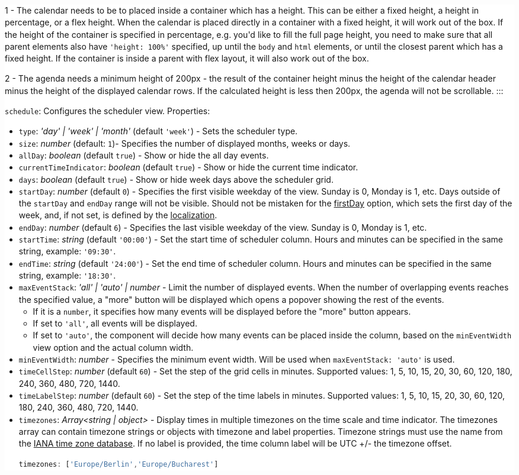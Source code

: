   1 - The calendar needs to be to placed inside a container which has a height. This can be either a fixed height,
  a height in percentage, or a flex height. When the calendar is placed directly in a container with a fixed height,
  it will work out of the box. If the height of the container is specified in percentage,
  e.g. you&#039;d like to fill the full page height, you need to make sure that all parent elements also have `'height: 100%'` specified,
  up until the `body` and `html` elements, or until the closest parent which has a fixed height.
  If the container is inside a parent with flex layout, it will also work out of the box.

  2 - The agenda needs a minimum height of 200px - the result of the container height
  minus the height of the calendar header minus the height of the displayed calendar rows.
  If the calculated height is less then 200px, the agenda will not be scrollable.
  :::

`schedule`: Configures the scheduler view. Properties:
- `type`: *&#039;day&#039; | &#039;week&#039; | &#039;month&#039;* (default `'week'`) - Sets the scheduler type.
- `size`: *number* (default: `1`)- Specifies the number of displayed months, weeks or days.
- `allDay`: *boolean* (default `true`) - Show or hide the all day events.
- `currentTimeIndicator`: *boolean* (default `true`) - Show or hide the current time indicator.
- `days`: *boolean* (default `true`) - Show or hide week days above the scheduler grid.
- `startDay`: *number* (default `0`) - Specifies the first visible weekday of the view. Sunday is 0, Monday is 1, etc.
  Days outside of the `startDay` and `endDay` range will not be visible.
  Should not be mistaken for the [firstDay](#localization-firstDay) option,
  which sets the first day of the week, and, if not set, is defined by the [localization](#localization-locale).
- `endDay`: *number* (default `6`) - Specifies the last visible weekday of the view. Sunday is 0, Monday is 1, etc.
- `startTime`: *string* (default `'00:00'`) - Set the start time of scheduler column.
  Hours and minutes can be specified in the same string, example: `'09:30'`.
- `endTime`: *string* (default `'24:00'`) - Set the end time of scheduler column.
  Hours and minutes can be specified in the same string, example: `'18:30'`.
- `maxEventStack`: *&#039;all&#039; | &#039;auto&#039; | number* - Limit the number of displayed events. When the number of overlapping events reaches the
  specified value, a &quot;more&quot; button will be displayed which opens a popover showing the rest of the events.
    - If it is a `number`, it specifies how many events will be displayed before the &quot;more&quot; button appears.
    - If set to `'all'`, all events will be displayed.
    - If set to `'auto'`, the component will decide how many events can be placed inside the column,
  based on the `minEventWidth` view option and the actual column width.
- `minEventWidth`: *number* - Specifies the minimum event width. Will be used when `maxEventStack: 'auto'` is used.
- `timeCellStep`: *number* (default `60`) - Set the step of the grid cells in minutes.
  Supported values: 1, 5, 10, 15, 20, 30, 60, 120, 180, 240, 360, 480, 720, 1440.
- `timeLabelStep`: *number* (default `60`) - Set the step of the time labels in minutes.
  Supported values: 1, 5, 10, 15, 20, 30, 60, 120, 180, 240, 360, 480, 720, 1440.
- `timezones`: *Array&lt;string | object&gt;* - Display times in multiple timezones on the time scale and time indicator.
  The timezones array can contain timezone strings or objects with timezone and label properties.
  Timezone strings must use the name from the [IANA time zone database](https://gist.github.com/aviflax/a4093965be1cd008f172).
  If no label is provided, the time column label will be UTC +/- the timezone offset.
   ```js
   timezones: ['Europe/Berlin','Europe/Bucharest']
   ```
